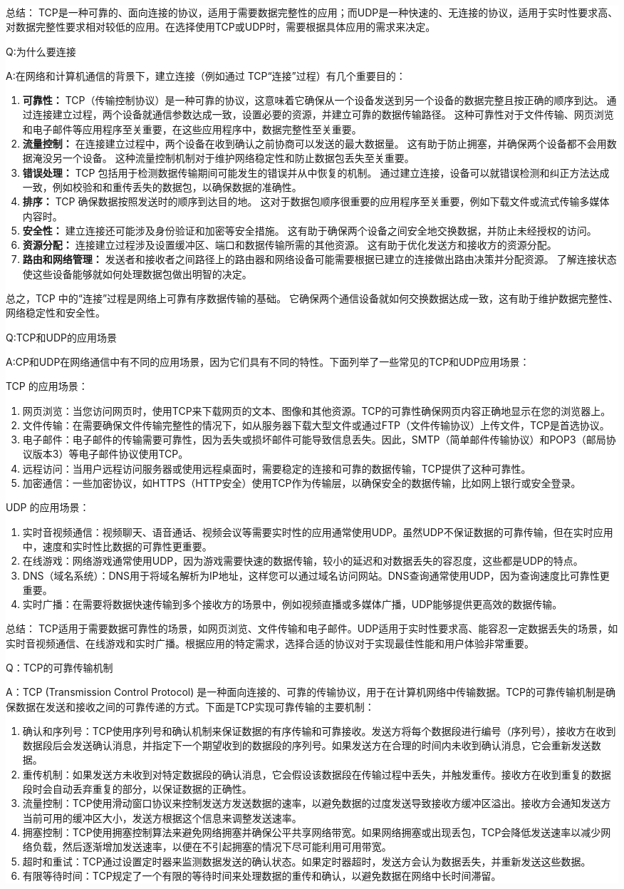 总结： TCP是一种可靠的、面向连接的协议，适用于需要数据完整性的应用；而UDP是一种快速的、无连接的协议，适用于实时性要求高、对数据完整性要求相对较低的应用。在选择使用TCP或UDP时，需要根据具体应用的需求来决定。



Q:为什么要连接 

A:在网络和计算机通信的背景下，建立连接（例如通过 TCP“连接”过程）有几个重要目的： 

1. **可靠性：**  TCP（传输控制协议）是一种可靠的协议，这意味着它确保从一个设备发送到另一个设备的数据完整且按正确的顺序到达。   通过连接建立过程，两个设备就通信参数达成一致，设置必要的资源，并建立可靠的数据传输路径。   这种可靠性对于文件传输、网页浏览和电子邮件等应用程序至关重要，在这些应用程序中，数据完整性至关重要。 
2. **流量控制：** 在连接建立过程中，两个设备在收到确认之前协商可以发送的最大数据量。   这有助于防止拥塞，并确保两个设备都不会用数据淹没另一个设备。   这种流量控制机制对于维护网络稳定性和防止数据包丢失至关重要。 
3. **错误处理：**  TCP 包括用于检测数据传输期间可能发生的错误并从中恢复的机制。   通过建立连接，设备可以就错误检测和纠正方法达成一致，例如校验和和重传丢失的数据包，以确保数据的准确性。 
4. **排序：**  TCP 确保数据按照发送时的顺序到达目的地。   这对于数据包顺序很重要的应用程序至关重要，例如下载文件或流式传输多媒体内容时。 
5. **安全性：** 建立连接还可能涉及身份验证和加密等安全措施。   这有助于确保两个设备之间安全地交换数据，并防止未经授权的访问。 
6. **资源分配：** 连接建立过程涉及设置缓冲区、端口和数据传输所需的其他资源。   这有助于优化发送方和接收方的资源分配。 
7. **路由和网络管理：** 发送者和接收者之间路径上的路由器和网络设备可能需要根据已建立的连接做出路由决策并分配资源。   了解连接状态使这些设备能够就如何处理数据包做出明智的决定。 

总之，TCP 中的“连接”过程是网络上可靠有序数据传输的基础。  它确保两个通信设备就如何交换数据达成一致，这有助于维护数据完整性、网络稳定性和安全性。 



Q:TCP和UDP的应用场景

A:CP和UDP在网络通信中有不同的应用场景，因为它们具有不同的特性。下面列举了一些常见的TCP和UDP应用场景：

TCP 的应用场景：

1. 网页浏览：当您访问网页时，使用TCP来下载网页的文本、图像和其他资源。TCP的可靠性确保网页内容正确地显示在您的浏览器上。
2. 文件传输：在需要确保文件传输完整性的情况下，如从服务器下载大型文件或通过FTP（文件传输协议）上传文件，TCP是首选协议。
3. 电子邮件：电子邮件的传输需要可靠性，因为丢失或损坏邮件可能导致信息丢失。因此，SMTP（简单邮件传输协议）和POP3（邮局协议版本3）等电子邮件协议使用TCP。
4. 远程访问：当用户远程访问服务器或使用远程桌面时，需要稳定的连接和可靠的数据传输，TCP提供了这种可靠性。
5. 加密通信：一些加密协议，如HTTPS（HTTP安全）使用TCP作为传输层，以确保安全的数据传输，比如网上银行或安全登录。

UDP 的应用场景：

1. 实时音视频通信：视频聊天、语音通话、视频会议等需要实时性的应用通常使用UDP。虽然UDP不保证数据的可靠传输，但在实时应用中，速度和实时性比数据的可靠性更重要。
2. 在线游戏：网络游戏通常使用UDP，因为游戏需要快速的数据传输，较小的延迟和对数据丢失的容忍度，这些都是UDP的特点。
3. DNS（域名系统）：DNS用于将域名解析为IP地址，这样您可以通过域名访问网站。DNS查询通常使用UDP，因为查询速度比可靠性更重要。
4. 实时广播：在需要将数据快速传输到多个接收方的场景中，例如视频直播或多媒体广播，UDP能够提供更高效的数据传输。

总结： TCP适用于需要数据可靠性的场景，如网页浏览、文件传输和电子邮件。UDP适用于实时性要求高、能容忍一定数据丢失的场景，如实时音视频通信、在线游戏和实时广播。根据应用的特定需求，选择合适的协议对于实现最佳性能和用户体验非常重要。



Q：TCP的可靠传输机制

A：TCP (Transmission Control Protocol) 是一种面向连接的、可靠的传输协议，用于在计算机网络中传输数据。TCP的可靠传输机制是确保数据在发送和接收之间的可靠传递的方式。下面是TCP实现可靠传输的主要机制：

1. 确认和序列号：TCP使用序列号和确认机制来保证数据的有序传输和可靠接收。发送方将每个数据段进行编号（序列号），接收方在收到数据段后会发送确认消息，并指定下一个期望收到的数据段的序列号。如果发送方在合理的时间内未收到确认消息，它会重新发送数据。
2. 重传机制：如果发送方未收到对特定数据段的确认消息，它会假设该数据段在传输过程中丢失，并触发重传。接收方在收到重复的数据段时会自动丢弃重复的部分，以保证数据的正确性。
3. 流量控制：TCP使用滑动窗口协议来控制发送方发送数据的速率，以避免数据的过度发送导致接收方缓冲区溢出。接收方会通知发送方当前可用的缓冲区大小，发送方根据这个信息来调整发送速率。
4. 拥塞控制：TCP使用拥塞控制算法来避免网络拥塞并确保公平共享网络带宽。如果网络拥塞或出现丢包，TCP会降低发送速率以减少网络负载，然后逐渐增加发送速率，以便在不引起拥塞的情况下尽可能利用可用带宽。
5. 超时和重试：TCP通过设置定时器来监测数据发送的确认状态。如果定时器超时，发送方会认为数据丢失，并重新发送这些数据。
6. 有限等待时间：TCP规定了一个有限的等待时间来处理数据的重传和确认，以避免数据在网络中长时间滞留。
